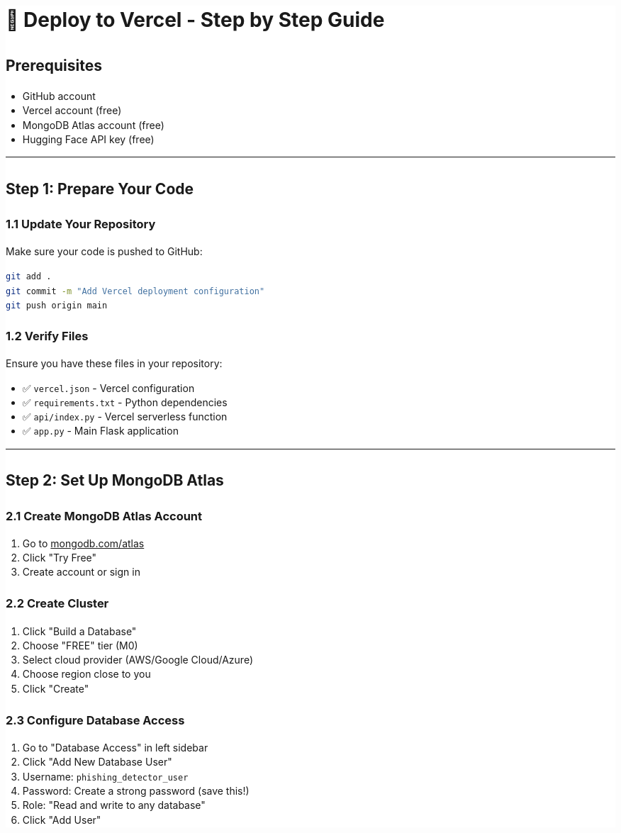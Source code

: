 # 🚀 Deploy to Vercel - Step by Step Guide

## **Prerequisites**
- GitHub account
- Vercel account (free)
- MongoDB Atlas account (free)
- Hugging Face API key (free)

---

## **Step 1: Prepare Your Code**

### **1.1 Update Your Repository**
Make sure your code is pushed to GitHub:
```bash
git add .
git commit -m "Add Vercel deployment configuration"
git push origin main
```

### **1.2 Verify Files**
Ensure you have these files in your repository:
- ✅ `vercel.json` - Vercel configuration
- ✅ `requirements.txt` - Python dependencies
- ✅ `api/index.py` - Vercel serverless function
- ✅ `app.py` - Main Flask application

---

## **Step 2: Set Up MongoDB Atlas**

### **2.1 Create MongoDB Atlas Account**
1. Go to [mongodb.com/atlas](https://mongodb.com/atlas)
2. Click "Try Free"
3. Create account or sign in

### **2.2 Create Cluster**
1. Click "Build a Database"
2. Choose "FREE" tier (M0)
3. Select cloud provider (AWS/Google Cloud/Azure)
4. Choose region close to you
5. Click "Create"

### **2.3 Configure Database Access**
1. Go to "Database Access" in left sidebar
2. Click "Add New Database User"
3. Username: `phishing_detector_user`
4. Password: Create a strong password (save this!)
5. Role: "Read and write to any database"
6. Click "Add User"
